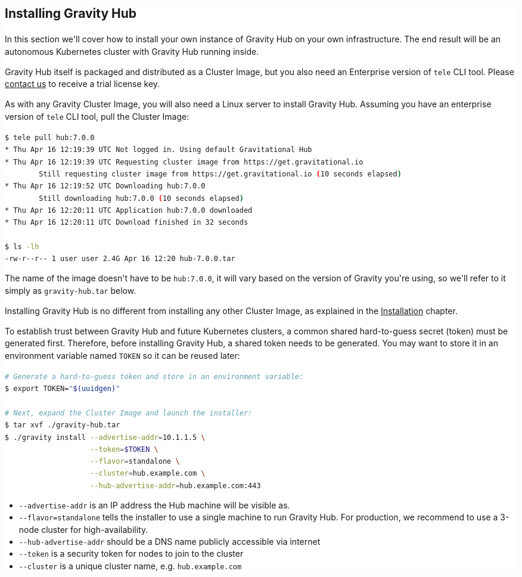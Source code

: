 ## Installing Gravity Hub

In this section we'll cover how to install your own instance of Gravity Hub
on your own infrastructure. The end result will be an autonomous Kubernetes
cluster with Gravity Hub running inside.

Gravity Hub itself is packaged and distributed as a Cluster Image, but you
also need an Enterprise version of `tele` CLI tool.  Please
[contact us](https://gravitational.com/gravity/demo/) to receive a trial license
key.

As with any Gravity Cluster Image, you will also need a Linux server to install
Gravity Hub. Assuming you have an enterprise version of `tele` CLI tool, pull
the Cluster Image:

```bash
$ tele pull hub:7.0.0
* Thu Apr 16 12:19:39 UTC Not logged in. Using default Gravitational Hub
* Thu Apr 16 12:19:39 UTC Requesting cluster image from https://get.gravitational.io
        Still requesting cluster image from https://get.gravitational.io (10 seconds elapsed)
* Thu Apr 16 12:19:52 UTC Downloading hub:7.0.0
        Still downloading hub:7.0.0 (10 seconds elapsed)
* Thu Apr 16 12:20:11 UTC Application hub:7.0.0 downloaded
* Thu Apr 16 12:20:11 UTC Download finished in 32 seconds 

$ ls -lh
-rw-r--r-- 1 user user 2.4G Apr 16 12:20 hub-7.0.0.tar
```

The name of the image doesn't have to be `hub:7.0.0`, it will vary based on the
version of Gravity you're using, so we'll refer to it simply as
`gravity-hub.tar` below.

Installing Gravity Hub is no different from installing any other Cluster Image,
as explained in the [Installation](installation.md) chapter.

To establish trust between Gravity Hub and future Kubernetes clusters, a common
shared hard-to-guess secret (token) must be generated first. Therefore, before
installing Gravity Hub, a shared token needs to be generated. You may want to
store it in an environment variable named `TOKEN` so it can be reused later:

```bash
# Generate a hard-to-guess token and store in an environment variable:
$ export TOKEN="$(uuidgen)"

# Next, expand the Cluster Image and launch the installer:
$ tar xvf ./gravity-hub.tar
$ ./gravity install --advertise-addr=10.1.1.5 \
                    --token=$TOKEN \
                    --flavor=standalone \
                    --cluster=hub.example.com \
                    --hub-advertise-addr=hub.example.com:443
```

* `--advertise-addr` is an IP address the Hub machine will be visible as.
* `--flavor=standalone` tells the installer to use a single machine to run
  Gravity Hub.  For production, we recommend to use a 3-node cluster for
  high-availability.
* `--hub-advertise-addr` should be a DNS name publicly accessible via internet
* `--token` is a security token for nodes to join to the cluster
* `--cluster` is a unique cluster name, e.g. `hub.example.com`
